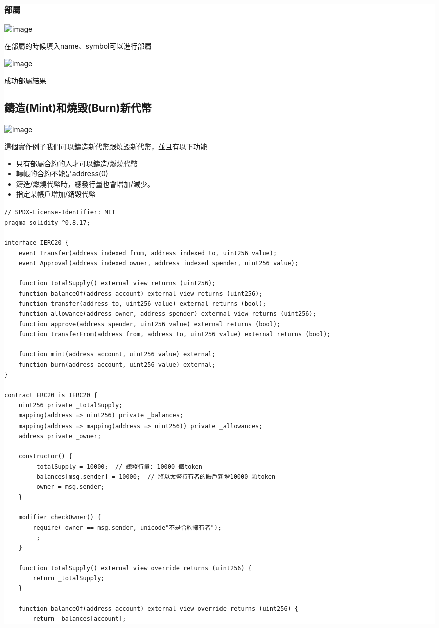 ### 部屬

![image](https://hackmd.io/_uploads/r1yOkFtmC.png)

在部屬的時候填入name、symbol可以進行部屬

![image](https://hackmd.io/_uploads/rkU3ytYmA.png)

成功部屬結果

## 鑄造(Mint)和燒毀(Burn)新代幣

![image](https://hackmd.io/_uploads/SyhpcaKXA.png)



這個實作例子我們可以鑄造新代幣跟燒毀新代幣，並且有以下功能

* 只有部屬合約的人才可以鑄造/燃燒代幣
* 轉帳的合約不能是address(0)
* 鑄造/燃燒代幣時，總發行量也會增加/減少。
* 指定某帳戶增加/銷毀代幣


```
// SPDX-License-Identifier: MIT
pragma solidity ^0.8.17;

interface IERC20 {
    event Transfer(address indexed from, address indexed to, uint256 value);
    event Approval(address indexed owner, address indexed spender, uint256 value);

    function totalSupply() external view returns (uint256);
    function balanceOf(address account) external view returns (uint256);
    function transfer(address to, uint256 value) external returns (bool);
    function allowance(address owner, address spender) external view returns (uint256);
    function approve(address spender, uint256 value) external returns (bool);
    function transferFrom(address from, address to, uint256 value) external returns (bool);

    function mint(address account, uint256 value) external;
    function burn(address account, uint256 value) external;
}

contract ERC20 is IERC20 {
    uint256 private _totalSupply;
    mapping(address => uint256) private _balances;
    mapping(address => mapping(address => uint256)) private _allowances;
    address private _owner;

    constructor() {
        _totalSupply = 10000;  // 總發行量: 10000 個token
        _balances[msg.sender] = 10000;  // 將以太幣持有者的賬戶新增10000 顆token
        _owner = msg.sender;
    }

    modifier checkOwner() {
        require(_owner == msg.sender, unicode"不是合約擁有者");
        _;
    }

    function totalSupply() external view override returns (uint256) {
        return _totalSupply;
    }

    function balanceOf(address account) external view override returns (uint256) {
        return _balances[account];
```